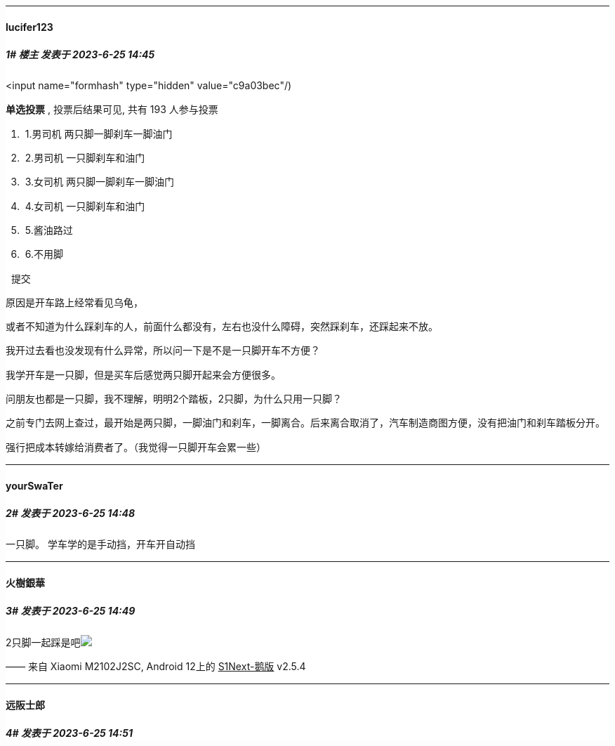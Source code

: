 
*****

####  lucifer123  
##### 1#       楼主       发表于 2023-6-25 14:45

<input name="formhash" type="hidden" value="c9a03bec"/)

<strong>单选投票</strong> , 投票后结果可见, 共有 193 人参与投票

1.  1.男司机 两只脚一脚刹车一脚油门

2.  2.男司机 一只脚刹车和油门

3.  3.女司机 两只脚一脚刹车一脚油门

4.  4.女司机 一只脚刹车和油门

5.  5.酱油路过

6.  6.不用脚

 
提交

原因是开车路上经常看见乌龟，

或者不知道为什么踩刹车的人，前面什么都没有，左右也没什么障碍，突然踩刹车，还踩起来不放。

我开过去看也没发现有什么异常，所以问一下是不是一只脚开车不方便？

我学开车是一只脚，但是买车后感觉两只脚开起来会方便很多。

问朋友也都是一只脚，我不理解，明明2个踏板，2只脚，为什么只用一只脚？

之前专门去网上查过，最开始是两只脚，一脚油门和刹车，一脚离合。后来离合取消了，汽车制造商图方便，没有把油门和刹车踏板分开。

强行把成本转嫁给消费者了。（我觉得一只脚开车会累一些）

*****

####  yourSwaTer  
##### 2#       发表于 2023-6-25 14:48

一只脚。
学车学的是手动挡，开车开自动挡

*****

####  火樹銀華  
##### 3#       发表于 2023-6-25 14:49

2只脚一起踩是吧<img src="https://static.saraba1st.com/image/smiley/face2017/214.gif" referrerpolicy="no-referrer">

—— 来自 Xiaomi M2102J2SC, Android 12上的 [S1Next-鹅版](https://github.com/ykrank/S1-Next/releases) v2.5.4

*****

####  远阪士郎  
##### 4#       发表于 2023-6-25 14:51
